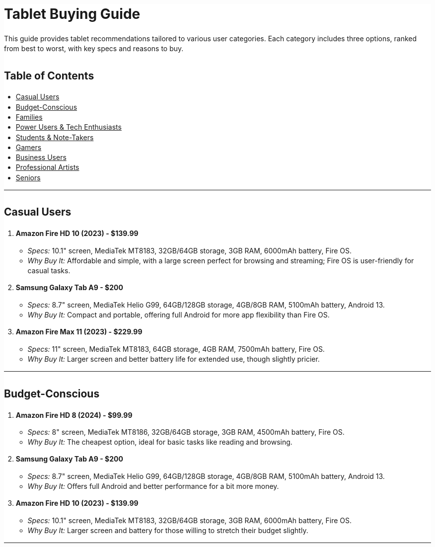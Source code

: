 # Tablet Buying Guide

This guide provides tablet recommendations tailored to various user categories. Each category includes three options, ranked from best to worst, with key specs and reasons to buy. 


## Table of Contents
- [Casual Users](#casual-users)
- [Budget-Conscious](#budget-conscious)
- [Families](#families)
- [Power Users & Tech Enthusiasts](#power-users--tech-enthusiasts)
- [Students & Note-Takers](#students--note-takers)
- [Gamers](#gamers)
- [Business Users](#business-users)
- [Professional Artists](#professional-artists)
- [Seniors](#seniors)

---

## Casual Users
1. **Amazon Fire HD 10 (2023) - $139.99**  
   - *Specs:* 10.1" screen, MediaTek MT8183, 32GB/64GB storage, 3GB RAM, 6000mAh battery, Fire OS.  
   - *Why Buy It:* Affordable and simple, with a large screen perfect for browsing and streaming; Fire OS is user-friendly for casual tasks.

2. **Samsung Galaxy Tab A9 - $200**  
   - *Specs:* 8.7" screen, MediaTek Helio G99, 64GB/128GB storage, 4GB/8GB RAM, 5100mAh battery, Android 13.  
   - *Why Buy It:* Compact and portable, offering full Android for more app flexibility than Fire OS.

3. **Amazon Fire Max 11 (2023) - $229.99**  
   - *Specs:* 11" screen, MediaTek MT8183, 64GB storage, 4GB RAM, 7500mAh battery, Fire OS.  
   - *Why Buy It:* Larger screen and better battery life for extended use, though slightly pricier.

---

## Budget-Conscious
1. **Amazon Fire HD 8 (2024) - $99.99**  
   - *Specs:* 8" screen, MediaTek MT8186, 32GB/64GB storage, 3GB RAM, 4500mAh battery, Fire OS.  
   - *Why Buy It:* The cheapest option, ideal for basic tasks like reading and browsing.

2. **Samsung Galaxy Tab A9 - $200**  
   - *Specs:* 8.7" screen, MediaTek Helio G99, 64GB/128GB storage, 4GB/8GB RAM, 5100mAh battery, Android 13.  
   - *Why Buy It:* Offers full Android and better performance for a bit more money.

3. **Amazon Fire HD 10 (2023) - $139.99**  
   - *Specs:* 10.1" screen, MediaTek MT8183, 32GB/64GB storage, 3GB RAM, 6000mAh battery, Fire OS.  
   - *Why Buy It:* Larger screen and battery for those willing to stretch their budget slightly.

---
